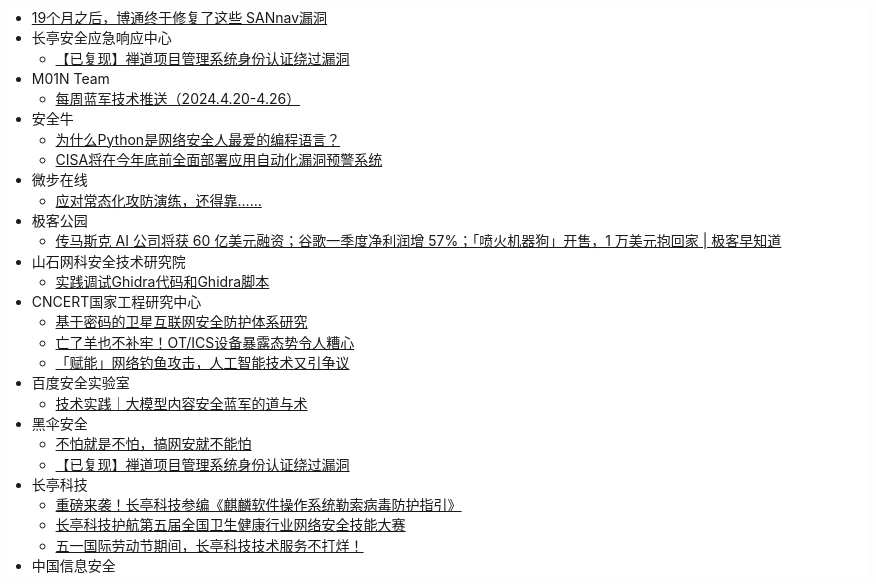   - [19个月之后，博通终于修复了这些 SANnav漏洞](https://mp.weixin.qq.com/s?__biz=MzI2NTg4OTc5Nw==&mid=2247519366&idx=2&sn=ba58720219d831205c58a95b86511516&chksm=ea94bdecdde334fadd87c38f83677396326f23c8a339e12b7da06ff638e85ba8d0835a23274b&scene=58&subscene=0#rd)
- 长亭安全应急响应中心
  - [【已复现】禅道项目管理系统身份认证绕过漏洞](https://mp.weixin.qq.com/s?__biz=MzIwMDk1MjMyMg==&mid=2247492486&idx=1&sn=39fe7c6715bcd95e07449101c9af94bb&chksm=96f7fceba18075fd31cb5172143d2e0ee1f080dc2ae204af3446f3086c1c74c418abae8a0367&scene=58&subscene=0#rd)
- M01N Team
  - [每周蓝军技术推送（2024.4.20-4.26）](https://mp.weixin.qq.com/s?__biz=MzkyMTI0NjA3OA==&mid=2247493528&idx=1&sn=d15ad8f4271c8fa0404b8a16c17ff42f&chksm=c1842789f6f3ae9f07e310feb34967287ee600b5c031c24b762d7f06d7b59ac69d95a00ade4b&scene=58&subscene=0#rd)
- 安全牛
  - [为什么Python是网络安全人最爱的编程语言？](https://mp.weixin.qq.com/s?__biz=MjM5Njc3NjM4MA==&mid=2651129308&idx=1&sn=d92c558aeef9896747f150654d8f7e50&chksm=bd15b50f8a623c199585d51f01d8dc85ca67aa834e7c8cb0d251e584a47f91de5d1fc9b80fe1&scene=58&subscene=0#rd)
  - [CISA将在今年底前全面部署应用自动化漏洞预警系统](https://mp.weixin.qq.com/s?__biz=MjM5Njc3NjM4MA==&mid=2651129308&idx=2&sn=ab7b28ebfdb85cff7cbc2a0ed943a4a0&chksm=bd15b50f8a623c1915c463ba3e984f0282e3db662807a82dc284af796ffe81ad6dd1f0234251&scene=58&subscene=0#rd)
- 微步在线
  - [应对常态化攻防演练，还得靠……](https://mp.weixin.qq.com/s?__biz=MzI5NjA0NjI5MQ==&mid=2650181162&idx=1&sn=e2442494e1fd2827e1bbebc82c24d5a5&chksm=f4487596c33ffc80f2b836507c7e0fc6acfd11de922cc5c5796c972e25c867bbdc7e5a482947&scene=58&subscene=0#rd)
- 极客公园
  - [传马斯克 AI 公司将获 60 亿美元融资；谷歌一季度净利润增 57%；「喷火机器狗」开售，1 万美元抱回家 | 极客早知道](https://mp.weixin.qq.com/s?__biz=MTMwNDMwODQ0MQ==&mid=2653039945&idx=1&sn=14a12b2e59b79628229e54a4a9a8e389&chksm=7e5750ff4920d9e95d8522ec038a1ad51e542a83df56ffd5f03a7e80709a5cd816c4ba8b566e&scene=58&subscene=0#rd)
- 山石网科安全技术研究院
  - [实践调试Ghidra代码和Ghidra脚本](https://mp.weixin.qq.com/s?__biz=MzUzMDUxNTE1Mw==&mid=2247505889&idx=1&sn=42c7c85526a7bae8c5a93d314a7a220f&chksm=fa52025fcd258b49cdff3670eb751e112372ba6eb03847879d1c87202c706cf5068ceb87c882&scene=58&subscene=0#rd)
- CNCERT国家工程研究中心
  - [基于密码的卫星互联网安全防护体系研究](https://mp.weixin.qq.com/s?__biz=MzUzNDYxOTA1NA==&mid=2247544276&idx=1&sn=2a1f144c8a027db745b0f86e917855f4&chksm=fa939b15cde4120393de549bf3436fcaf8faa2a8fd50d7fa34c601d34d544e29ac020cd1fc8e&scene=58&subscene=0#rd)
  - [亡了羊也不补牢！OT/ICS设备暴露态势令人糟心](https://mp.weixin.qq.com/s?__biz=MzUzNDYxOTA1NA==&mid=2247544276&idx=2&sn=80cf7617d17f02869fba75c45008ffa8&chksm=fa939b15cde4120396c1ca4f0019fabe40e73ff126fa2872b936f2ee4d423a46ba10a66396f9&scene=58&subscene=0#rd)
  - [「赋能」网络钓鱼攻击，人工智能技术又引争议](https://mp.weixin.qq.com/s?__biz=MzUzNDYxOTA1NA==&mid=2247544276&idx=3&sn=beb823d4732ab3990cfef7163232af4d&chksm=fa939b15cde41203f31c9323463ee5e8150ec27bbdf712c1ed754f3551e4554bf6b5dcd7ce4b&scene=58&subscene=0#rd)
- 百度安全实验室
  - [技术实践｜大模型内容安全蓝军的道与术](https://mp.weixin.qq.com/s?__biz=MzA3NTQ3ODI0NA==&mid=2247487087&idx=1&sn=bdd0f3d931d4f341903676e429189825&chksm=9f6eabe4a81922f2f3bbbb60174b9e07912de57e70b8bc105ba26401491fec66afe5650a4a98&scene=58&subscene=0#rd)
- 黑伞安全
  - [不怕就是不怕，搞网安就不能怕](https://mp.weixin.qq.com/s?__biz=MzU0MzkzOTYzOQ==&mid=2247489096&idx=1&sn=011cf2d7eddad9bd70cbf0042a346588&chksm=fb029b10cc7512066347cd420dc60a4bb5c9e255c3bb0620ce939f9b4723ba34c7786a6b1bc7&scene=58&subscene=0#rd)
  - [【已复现】禅道项目管理系统身份认证绕过漏洞](https://mp.weixin.qq.com/s?__biz=MzU0MzkzOTYzOQ==&mid=2247489096&idx=2&sn=dd6fe65e9394f9e0af1b8808fb5c762d&chksm=fb029b10cc7512061091079f89eb1f5d4a35dbaa46c28dc9008ef2e61be2928185995cc7add5&scene=58&subscene=0#rd)
- 长亭科技
  - [重磅来袭！长亭科技参编《麒麟软件操作系统勒索病毒防护指引》](https://mp.weixin.qq.com/s?__biz=MzIwNDA2NDk5OQ==&mid=2651387465&idx=1&sn=3942440f26edd0b43bc9958391c42c34&chksm=8d3987c1ba4e0ed727ef5132afab94c6e9602c47302d150575c7dd88b35d625435a034d95670&scene=58&subscene=0#rd)
  - [长亭科技护航第五届全国卫生健康行业网络安全技能大赛](https://mp.weixin.qq.com/s?__biz=MzIwNDA2NDk5OQ==&mid=2651387465&idx=2&sn=8a62c30dbbb2fe72f995acc07aab2763&chksm=8d3987c1ba4e0ed7b9eecc6b0ea88a35d2700e46cf8c6f31cf8a10fcaeb43273510634b5bb8b&scene=58&subscene=0#rd)
  - [五一国际劳动节期间，长亭科技技术服务不打烊！](https://mp.weixin.qq.com/s?__biz=MzIwNDA2NDk5OQ==&mid=2651387465&idx=3&sn=324e006ff72dd7fe9f3de505b24051e3&chksm=8d3987c1ba4e0ed7e86092efd6c5f51ef6fd52188831f733b563c01bd2bd44505b5a00f21657&scene=58&subscene=0#rd)
- 中国信息安全